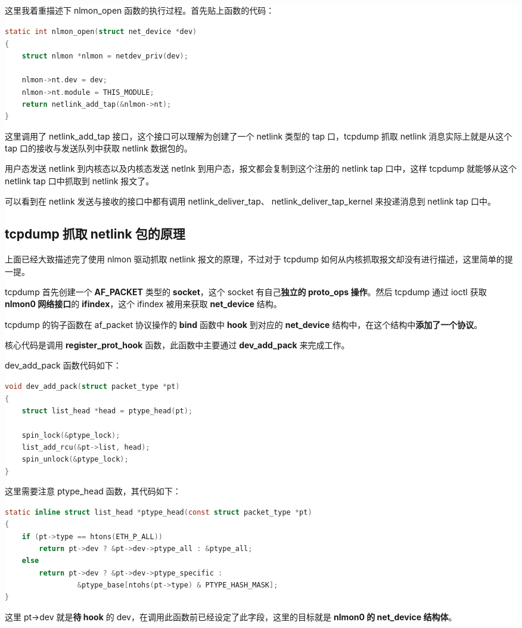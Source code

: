 这里我着重描述下 nlmon_open 函数的执行过程。首先贴上函数的代码：

```c
static int nlmon_open(struct net_device *dev)
{
	struct nlmon *nlmon = netdev_priv(dev);

	nlmon->nt.dev = dev;
	nlmon->nt.module = THIS_MODULE;
	return netlink_add_tap(&nlmon->nt);
}
```

这里调用了 netlink_add_tap 接口，这个接口可以理解为创建了一个 netlink 类型的 tap 口，tcpdump 抓取 netlink 消息实际上就是从这个 tap 口的接收与发送队列中获取 netlink 数据包的。

用户态发送 netlink 到内核态以及内核态发送 netlnk 到用户态，报文都会复制到这个注册的 netlink tap 口中，这样 tcpdump 就能够从这个 netlink tap 口中抓取到 netlink 报文了。

可以看到在 netlink 发送与接收的接口中都有调用  netlink_deliver_tap、 netlink_deliver_tap_kernel 来投递消息到 netlink tap 口中。


## tcpdump 抓取 netlink 包的原理
上面已经大致描述完了使用 nlmon 驱动抓取 netlink 报文的原理，不过对于 tcpdump 如何从内核抓取报文却没有进行描述，这里简单的提一提。

tcpdump 首先创建一个 **AF_PACKET** 类型的 **socket**，这个 socket 有自己**独立的 proto_ops 操作**。然后 tcpdump 通过 ioctl 获取 **nlmon0 网络接口**的 **ifindex**，这个 ifindex 被用来获取 **net_device** 结构。

tcpdump 的钩子函数在 af_packet 协议操作的 **bind** 函数中 **hook** 到对应的 **net_device** 结构中，在这个结构中**添加了一个协议**。

核心代码是调用 **register_prot_hook** 函数，此函数中主要通过 **dev_add_pack** 来完成工作。

dev_add_pack 函数代码如下：

```c
void dev_add_pack(struct packet_type *pt)
{
	struct list_head *head = ptype_head(pt);

	spin_lock(&ptype_lock);
	list_add_rcu(&pt->list, head);
	spin_unlock(&ptype_lock);
}
```
这里需要注意 ptype_head 函数，其代码如下：

```c
static inline struct list_head *ptype_head(const struct packet_type *pt)
{
	if (pt->type == htons(ETH_P_ALL))
		return pt->dev ? &pt->dev->ptype_all : &ptype_all;
	else
		return pt->dev ? &pt->dev->ptype_specific :
				 &ptype_base[ntohs(pt->type) & PTYPE_HASH_MASK];
}
```
这里 pt->dev 就是**待 hook** 的 dev，在调用此函数前已经设定了此字段，这里的目标就是 **nlmon0 的 net_device 结构体**。
